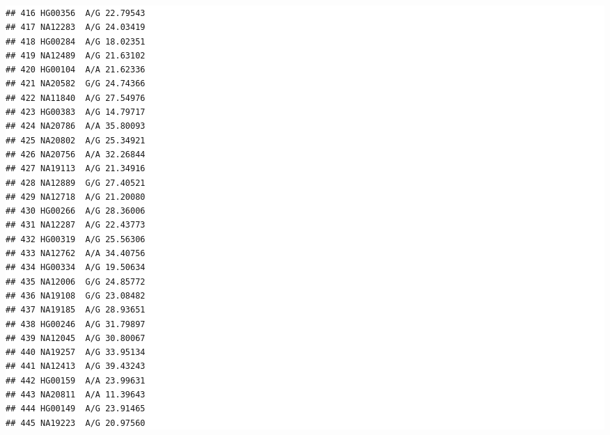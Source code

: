     ## 416 HG00356  A/G 22.79543
    ## 417 NA12283  A/G 24.03419
    ## 418 HG00284  A/G 18.02351
    ## 419 NA12489  A/G 21.63102
    ## 420 HG00104  A/A 21.62336
    ## 421 NA20582  G/G 24.74366
    ## 422 NA11840  A/G 27.54976
    ## 423 HG00383  A/G 14.79717
    ## 424 NA20786  A/A 35.80093
    ## 425 NA20802  A/G 25.34921
    ## 426 NA20756  A/A 32.26844
    ## 427 NA19113  A/G 21.34916
    ## 428 NA12889  G/G 27.40521
    ## 429 NA12718  A/G 21.20080
    ## 430 HG00266  A/G 28.36006
    ## 431 NA12287  A/G 22.43773
    ## 432 HG00319  A/G 25.56306
    ## 433 NA12762  A/A 34.40756
    ## 434 HG00334  A/G 19.50634
    ## 435 NA12006  G/G 24.85772
    ## 436 NA19108  G/G 23.08482
    ## 437 NA19185  A/G 28.93651
    ## 438 HG00246  A/G 31.79897
    ## 439 NA12045  A/G 30.80067
    ## 440 NA19257  A/G 33.95134
    ## 441 NA12413  A/G 39.43243
    ## 442 HG00159  A/A 23.99631
    ## 443 NA20811  A/A 11.39643
    ## 444 HG00149  A/G 23.91465
    ## 445 NA19223  A/G 20.97560